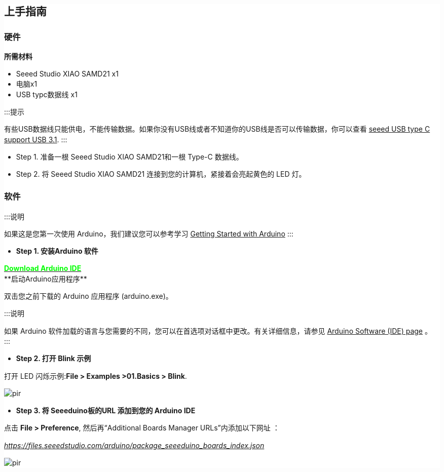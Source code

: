 ## **上手指南**

### **硬件**

**所需材料**

- Seeed Studio XIAO SAMD21 x1
- 电脑x1
- USB typc数据线 x1

:::提示

有些USB数据线只能供电，不能传输数据。如果你没有USB线或者不知道你的USB线是否可以传输数据，你可以查看 [seeed USB type C support USB 3.1](https://www.seeedstudio.com/USB-Type-C-to-A-Cable-1Meter-p-4085.html).
:::

- Step 1. 准备一根 Seeed Studio XIAO SAMD21和一根 Type-C 数据线。

- Step 2. 将 Seeed Studio XIAO SAMD21 连接到您的计算机，紧接着会亮起黄色的 LED 灯。

### 软件

:::说明

如果这是您第一次使用 Arduino，我们建议您可以参考学习 [Getting Started with Arduino](https://wiki.seeedstudio.com/Getting_Started_with_Arduino)
:::

- **Step 1. 安装Arduino 软件**

<div class="download_arduino_container" style={{textAlign: 'center'}}>
    <a class="download_arduino_item" href="https://www.arduino.cc/en/software"><strong><span><font color={'FFFFFF'} size={"4"}>Download Arduino IDE</font></span></strong>
    </a>
</div>
**启动Arduino应用程序**

双击您之前下载的 Arduino 应用程序 (arduino.exe)。

:::说明

如果 Arduino 软件加载的语言与您需要的不同，您可以在首选项对话框中更改。有关详细信息，请参见 [Arduino Software (IDE) page](https://www.arduino.cc/en/Guide/Environment#languages) 。
:::

- **Step 2. 打开 Blink 示例**  

打开 LED 闪烁示例:**File > Examples >01.Basics > Blink**.

<p style={{textAlign: 'center'}}><img src="https://files.seeedstudio.com/wiki/Seeeduino_GPRS/img/select_blink.png" alt="pir" width={600} height="auto" /></p>

- **Step 3. 将 Seeeduino板的URL 添加到您的 Arduino IDE**

点击 **File > Preference**, 然后再“Additional Boards Manager URLs”内添加以下网址 ：

*<https://files.seeedstudio.com/arduino/package_seeeduino_boards_index.json>*

<p style={{textAlign: 'center'}}><img src="https://files.seeedstudio.com/wiki/Wio-Terminal/img/Boardurl.png" alt="pir" width={600} height="auto" /></p>
